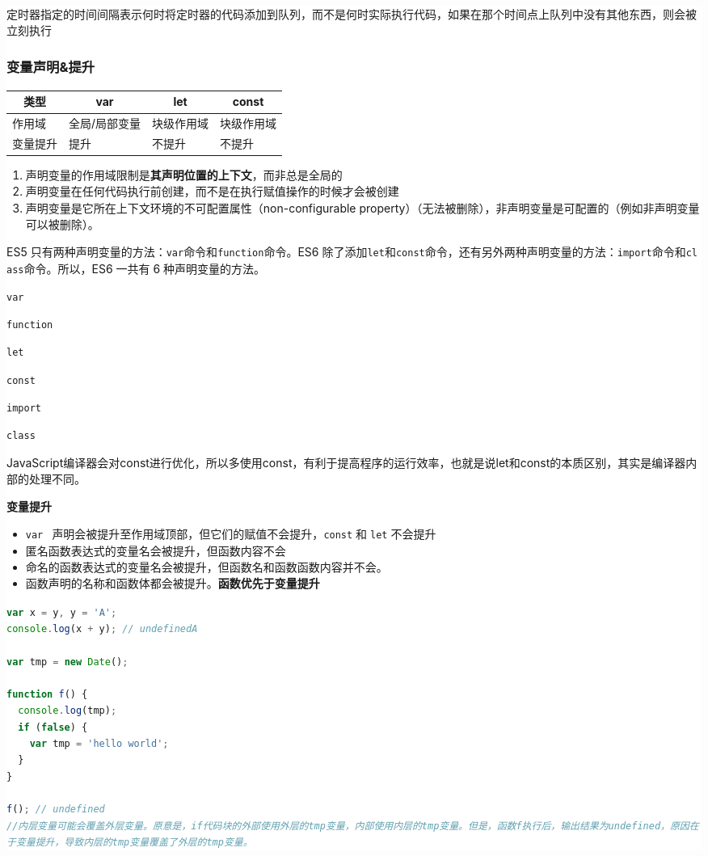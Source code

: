 定时器指定的时间间隔表示何时将定时器的代码添加到队列，而不是何时实际执行代码，如果在那个时间点上队列中没有其他东西，则会被立刻执行



### 变量声明&提升

| 类型     | var           | let        | const      |
| -------- | ------------- | ---------- | ---------- |
| 作用域   | 全局/局部变量 | 块级作用域 | 块级作用域 |
| 变量提升 | 提升          | 不提升     | 不提升     |

1. 声明变量的作用域限制是**其声明位置的上下文**，而非总是全局的
2. 声明变量在任何代码执行前创建，而不是在执行赋值操作的时候才会被创建
3. 声明变量是它所在上下文环境的不可配置属性（non-configurable property）（无法被删除），非声明变量是可配置的（例如非声明变量可以被删除）。 

ES5 只有两种声明变量的方法：`var`命令和`function`命令。ES6 除了添加`let`和`const`命令，还有另外两种声明变量的方法：`import`命令和`class`命令。所以，ES6 一共有 6 种声明变量的方法。

`var`

`function`

`let`

`const`

`import`

`class`



JavaScript编译器会对const进行优化，所以多使用const，有利于提高程序的运行效率，也就是说let和const的本质区别，其实是编译器内部的处理不同。



**变量提升**

+ `var ` 声明会被提升至作用域顶部，但它们的赋值不会提升，`const`  和 `let` 不会提升
+ 匿名函数表达式的变量名会被提升，但函数内容不会
+ 命名的函数表达式的变量名会被提升，但函数名和函数函数内容并不会。
+ 函数声明的名称和函数体都会被提升。**函数优先于变量提升**

```javascript
var x = y, y = 'A';
console.log(x + y); // undefinedA

var tmp = new Date();

function f() {
  console.log(tmp);
  if (false) {
    var tmp = 'hello world';
  }
}

f(); // undefined
//内层变量可能会覆盖外层变量。原意是，if代码块的外部使用外层的tmp变量，内部使用内层的tmp变量。但是，函数f执行后，输出结果为undefined，原因在于变量提升，导致内层的tmp变量覆盖了外层的tmp变量。
```
